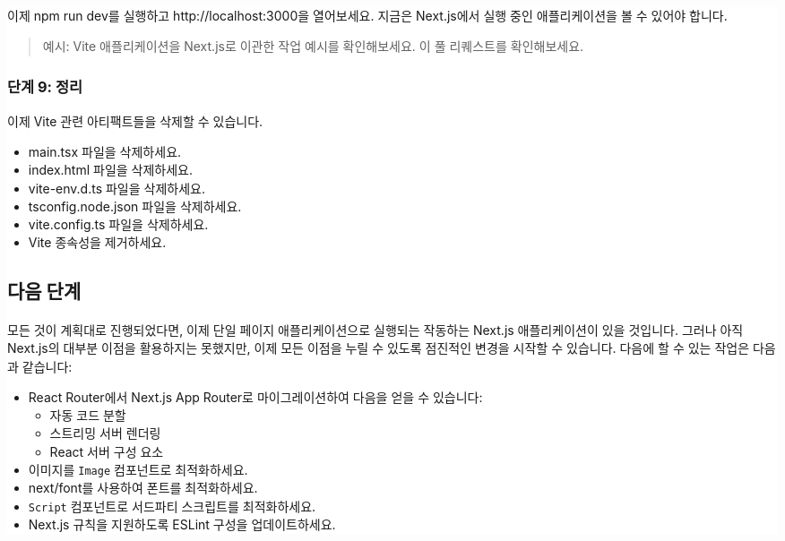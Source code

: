 <div class="content-ad"></div>

이제 npm run dev를 실행하고 http://localhost:3000을 열어보세요. 지금은 Next.js에서 실행 중인 애플리케이션을 볼 수 있어야 합니다.

> 예시: Vite 애플리케이션을 Next.js로 이관한 작업 예시를 확인해보세요. 이 풀 리퀘스트를 확인해보세요.

### 단계 9: 정리

이제 Vite 관련 아티팩트들을 삭제할 수 있습니다.

<div class="content-ad"></div>

- main.tsx 파일을 삭제하세요.
- index.html 파일을 삭제하세요.
- vite-env.d.ts 파일을 삭제하세요.
- tsconfig.node.json 파일을 삭제하세요.
- vite.config.ts 파일을 삭제하세요.
- Vite 종속성을 제거하세요.

## 다음 단계

모든 것이 계획대로 진행되었다면, 이제 단일 페이지 애플리케이션으로 실행되는 작동하는 Next.js 애플리케이션이 있을 것입니다. 그러나 아직 Next.js의 대부분 이점을 활용하지는 못했지만, 이제 모든 이점을 누릴 수 있도록 점진적인 변경을 시작할 수 있습니다. 다음에 할 수 있는 작업은 다음과 같습니다:

- React Router에서 Next.js App Router로 마이그레이션하여 다음을 얻을 수 있습니다:
  - 자동 코드 분할
  - 스트리밍 서버 렌더링
  - React 서버 구성 요소
- 이미지를 `Image` 컴포넌트로 최적화하세요.
- next/font를 사용하여 폰트를 최적화하세요.
- `Script` 컴포넌트로 서드파티 스크립트를 최적화하세요.
- Next.js 규칙을 지원하도록 ESLint 구성을 업데이트하세요.

<div class="content-ad"></div>
